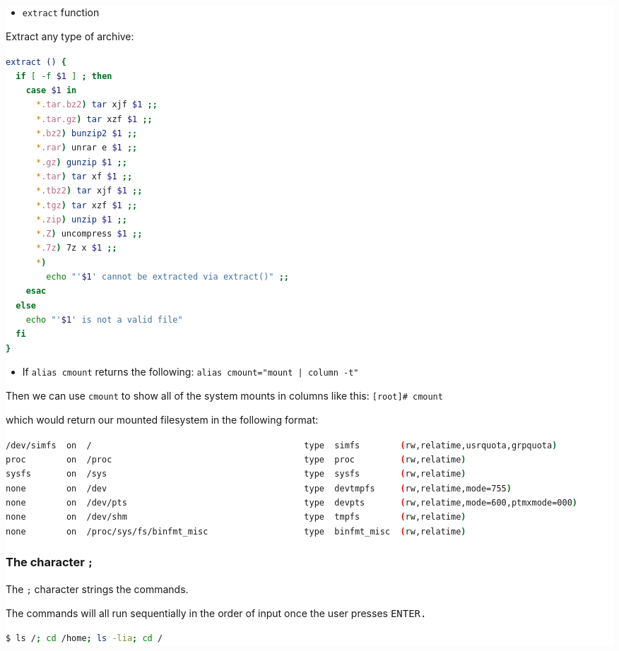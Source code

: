 * `extract` function

Extract any type of archive:

```bash
extract () {
  if [ -f $1 ] ; then
    case $1 in
      *.tar.bz2) tar xjf $1 ;;
      *.tar.gz) tar xzf $1 ;;
      *.bz2) bunzip2 $1 ;;
      *.rar) unrar e $1 ;;
      *.gz) gunzip $1 ;;
      *.tar) tar xf $1 ;;
      *.tbz2) tar xjf $1 ;;
      *.tgz) tar xzf $1 ;;
      *.zip) unzip $1 ;;
      *.Z) uncompress $1 ;;
      *.7z) 7z x $1 ;;
      *)
        echo "'$1' cannot be extracted via extract()" ;;
    esac
  else
    echo "'$1' is not a valid file"
  fi
}

```

* If `alias cmount` returns the following: `alias cmount="mount | column -t"`

Then we can use `cmount` to show all of the system mounts in columns like this: `[root]# cmount`

which would return our mounted filesystem in the following format:

```bash
/dev/simfs  on  /                                          type  simfs        (rw,relatime,usrquota,grpquota)
proc        on  /proc                                      type  proc         (rw,relatime)
sysfs       on  /sys                                       type  sysfs        (rw,relatime)
none        on  /dev                                       type  devtmpfs     (rw,relatime,mode=755)
none        on  /dev/pts                                   type  devpts       (rw,relatime,mode=600,ptmxmode=000)
none        on  /dev/shm                                   type  tmpfs        (rw,relatime)
none        on  /proc/sys/fs/binfmt_misc                   type  binfmt_misc  (rw,relatime)
```

### The character `;`

The `;` character strings the commands.

The commands will all run sequentially in the order of input once the user presses <kbd>ENTER</kdb>.

```bash
$ ls /; cd /home; ls -lia; cd /
```
